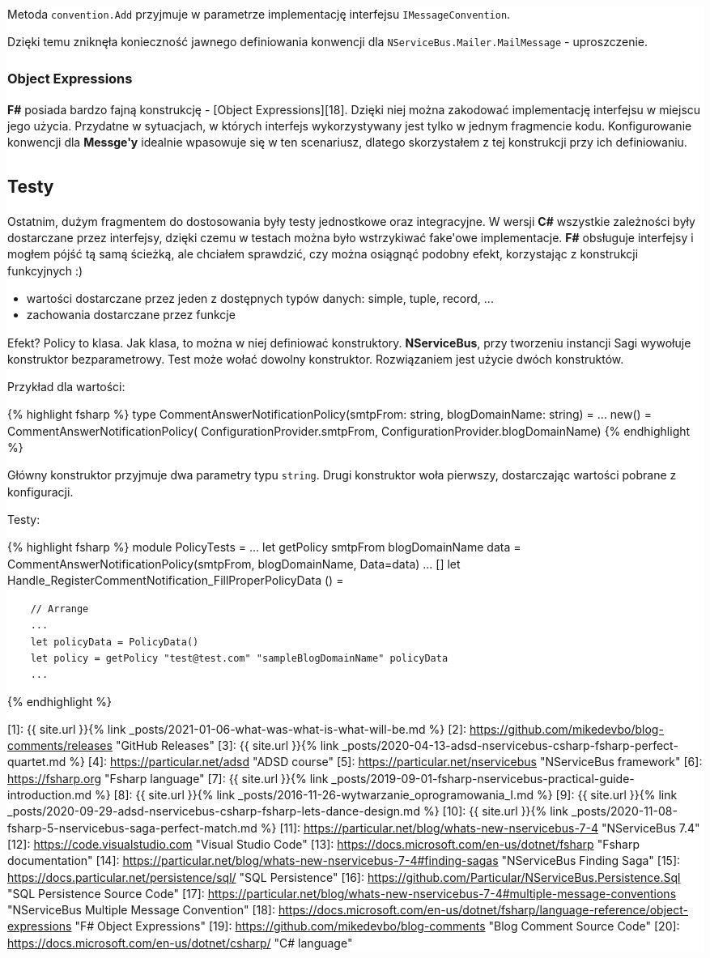 Metoda `convention.Add` przyjmuje w parametrze implementację interfejsu `IMessageConvention`. 

Dzięki temu zniknęła konieczność jawnego definiowania konwencji dla `NServiceBus.Mailer.MailMessage` - uproszczenie.

### Object Expressions

**F#** posiada bardzo fajną konstrukcję - [Object Expressions][18]. Dzięki niej można zakodować implementację interfejsu w miejscu jego użycia. Przydatne w sytuacjach, w których interfejs wykorzystywany jest tylko w jednym fragmencie kodu. Konfigurowanie konwencji dla **Messge'y** idealnie wpasowuje się w ten scenariusz, dlatego skorzystałem z tej konstrukcji przy ich definiowaniu.

## Testy

Ostatnim, dużym fragmentem do dostosowania były testy jednostkowe oraz integracyjne. W wersji **C#** wszystkie zależności były dostarczane przez interfejsy, dzięki czemu w testach można było wstrzykiwać fake'owe implementacje. **F#** obsługuje interfejsy i mogłem pójść tą samą ścieżką, ale chciałem sprawdzić, czy można osiągnąć podobny efekt, korzystając z konstrukcji funkcyjnych :)

* wartości dostarczane przez jeden z dostępnych typów danych: simple, tuple, record, ...
* zachowania dostarczane przez funkcje

Efekt? Policy to klasa. Jak klasa, to można w niej definiować konstruktory. **NServiceBus**, przy tworzeniu instancji Sagi wywołuje konstruktor bezparametrowy. Test może wołać dowolny konstruktor. Rozwiązaniem jest użycie dwóch konstruktów.

Przykład dla wartości:

{% highlight fsharp %}
type CommentAnswerNotificationPolicy(smtpFrom: string, blogDomainName: string) =
    ...
    new() = CommentAnswerNotificationPolicy(
                ConfigurationProvider.smtpFrom,
                ConfigurationProvider.blogDomainName)
{% endhighlight %}

Główny konstruktor przyjmuje dwa parametry typu `string`. Drugi konstruktor woła pierwszy, dostarczając wartości pobrane z konfiguracji.

Testy:

{% highlight fsharp %}
module PolicyTests =
    ...
    let getPolicy smtpFrom blogDomainName data =
            CommentAnswerNotificationPolicy(smtpFrom, blogDomainName, Data=data)
    ...
    [<Test>]
    let Handle_RegisterCommentNotification_FillProperPolicyData () =

        // Arrange
        ...
        let policyData = PolicyData()
        let policy = getPolicy "test@test.com" "sampleBlogDomainName" policyData
        ...
{% endhighlight %}


[1]: {{ site.url }}{% link _posts/2021-01-06-what-was-what-is-what-will-be.md %}
[2]: https://github.com/mikedevbo/blog-comments/releases "GitHub Releases"
[3]: {{ site.url }}{% link _posts/2020-04-13-adsd-nservicebus-csharp-fsharp-perfect-quartet.md %}
[4]: https://particular.net/adsd "ADSD course"
[5]: https://particular.net/nservicebus "NServiceBus framework"
[6]: https://fsharp.org "Fsharp language"
[7]: {{ site.url }}{% link _posts/2019-09-01-fsharp-nservicebus-practical-guide-introduction.md %}
[8]: {{ site.url }}{% link _posts/2016-11-26-wytwarzanie_oprogramowania_I.md %}
[9]: {{ site.url }}{% link _posts/2020-09-29-adsd-nservicebus-csharp-fsharp-lets-dance-design.md %}
[10]: {{ site.url }}{% link _posts/2020-11-08-fsharp-5-nservicebus-saga-perfect-match.md %}
[11]: https://particular.net/blog/whats-new-nservicebus-7-4 "NServiceBus 7.4"
[12]: https://code.visualstudio.com "Visual Studio Code"
[13]: https://docs.microsoft.com/en-us/dotnet/fsharp "Fsharp documentation"
[14]: https://particular.net/blog/whats-new-nservicebus-7-4#finding-sagas "NServiceBus Finding Saga"
[15]: https://docs.particular.net/persistence/sql/ "SQL Persistence"
[16]: https://github.com/Particular/NServiceBus.Persistence.Sql "SQL Persistence Source Code"
[17]: https://particular.net/blog/whats-new-nservicebus-7-4#multiple-message-conventions "NServiceBus Multiple Message Convention"
[18]: https://docs.microsoft.com/en-us/dotnet/fsharp/language-reference/object-expressions "F# Object Expressions"
[19]: https://github.com/mikedevbo/blog-comments "Blog Comment Source Code"
[20]: https://docs.microsoft.com/en-us/dotnet/csharp/ "C# language"